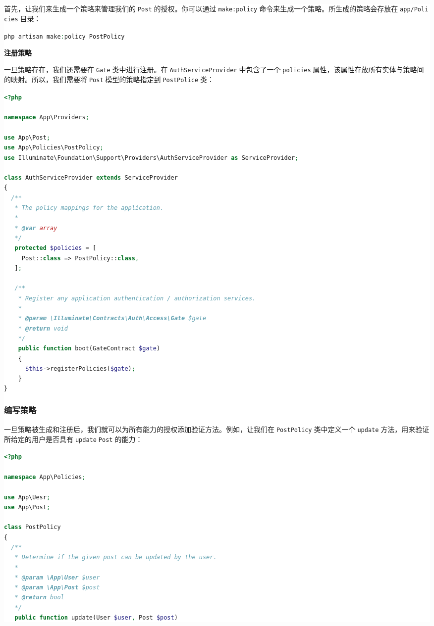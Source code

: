 首先，让我们来生成一个策略来管理我们的 `Post` 的授权。你可以通过 `make:policy` 命令来生成一个策略。所生成的策略会存放在 `app/Policies` 目录：

```php
php artisan make:policy PostPolicy
```

**注册策略**

一旦策略存在，我们还需要在 `Gate` 类中进行注册。在 `AuthServiceProvider` 中包含了一个 `policies` 属性，该属性存放所有实体与策略间的映射。所以，我们需要将 `Post` 模型的策略指定到 `PostPolice` 类：

```php
<?php

namespace App\Providers;

use App\Post;
use App\Policies\PostPolicy;
use Illuminate\Foundation\Support\Providers\AuthServiceProvider as ServiceProvider;

class AuthServiceProvider extends ServiceProvider
{
  /**
   * The policy mappings for the application.
   *
   * @var array
   */
   protected $policies = [
     Post::class => PostPolicy::class,
   ];

   /**
    * Register any application authentication / authorization services.
    * 
    * @param \Illuminate\Contracts\Auth\Access\Gate $gate
    * @return void
    */
    public function boot(GateContract $gate)
    {
      $this->registerPolicies($gate); 
    }
}
```

### 编写策略

一旦策略被生成和注册后，我们就可以为所有能力的授权添加验证方法。例如，让我们在 `PostPolicy` 类中定义一个 `update` 方法，用来验证所给定的用户是否具有 `update` `Post` 的能力：

```php
<?php

namespace App\Policies;

use App\Uesr;
use App\Post;

class PostPolicy
{
  /**
   * Determine if the given post can be updated by the user.
   *
   * @param \App\User $user
   * @param \App\Post $post
   * @return bool
   */
   public function update(User $user, Post $post)
```